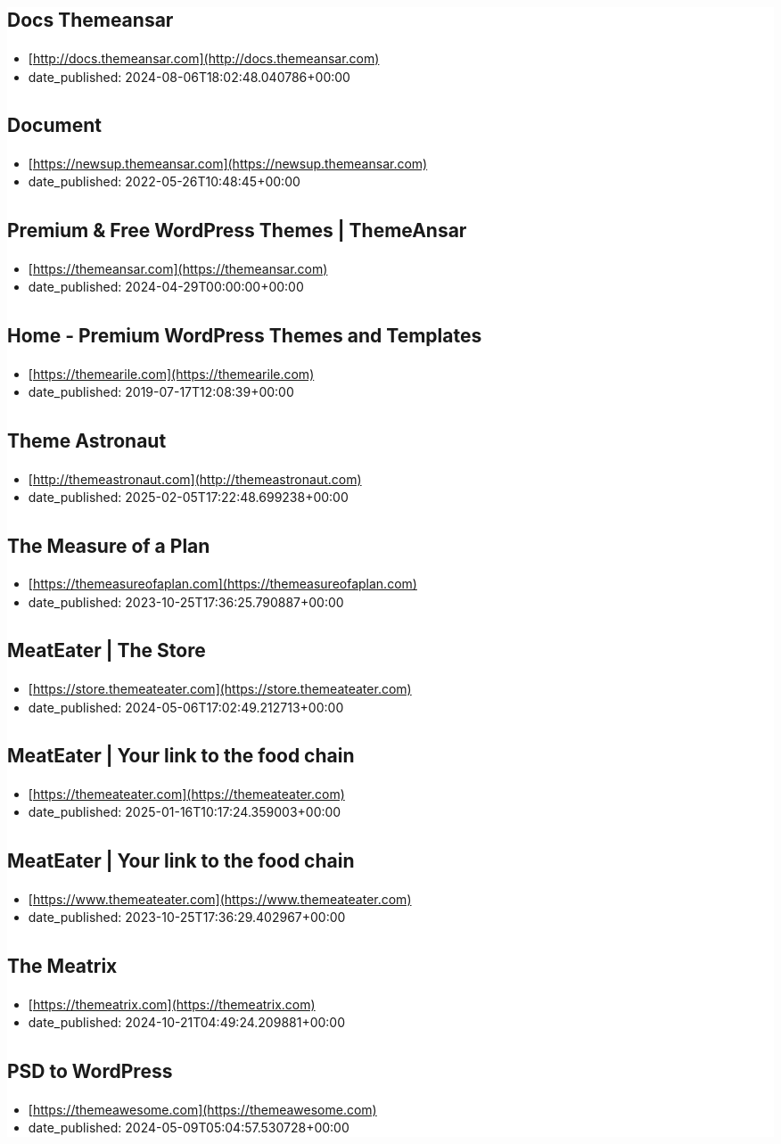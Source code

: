  ## Docs Themeansar
 - [http://docs.themeansar.com](http://docs.themeansar.com)
 - date_published: 2024-08-06T18:02:48.040786+00:00

 ## Document
 - [https://newsup.themeansar.com](https://newsup.themeansar.com)
 - date_published: 2022-05-26T10:48:45+00:00

 ## Premium & Free WordPress Themes | ThemeAnsar
 - [https://themeansar.com](https://themeansar.com)
 - date_published: 2024-04-29T00:00:00+00:00

 ## Home - Premium WordPress Themes and Templates
 - [https://themearile.com](https://themearile.com)
 - date_published: 2019-07-17T12:08:39+00:00

 ## Theme Astronaut
 - [http://themeastronaut.com](http://themeastronaut.com)
 - date_published: 2025-02-05T17:22:48.699238+00:00

 ## The Measure of a Plan
 - [https://themeasureofaplan.com](https://themeasureofaplan.com)
 - date_published: 2023-10-25T17:36:25.790887+00:00

 ## MeatEater | The Store
 - [https://store.themeateater.com](https://store.themeateater.com)
 - date_published: 2024-05-06T17:02:49.212713+00:00

 ## MeatEater | Your link to the food chain
 - [https://themeateater.com](https://themeateater.com)
 - date_published: 2025-01-16T10:17:24.359003+00:00

 ## MeatEater | Your link to the food chain
 - [https://www.themeateater.com](https://www.themeateater.com)
 - date_published: 2023-10-25T17:36:29.402967+00:00

 ## The Meatrix
 - [https://themeatrix.com](https://themeatrix.com)
 - date_published: 2024-10-21T04:49:24.209881+00:00

 ## PSD to WordPress
 - [https://themeawesome.com](https://themeawesome.com)
 - date_published: 2024-05-09T05:04:57.530728+00:00
